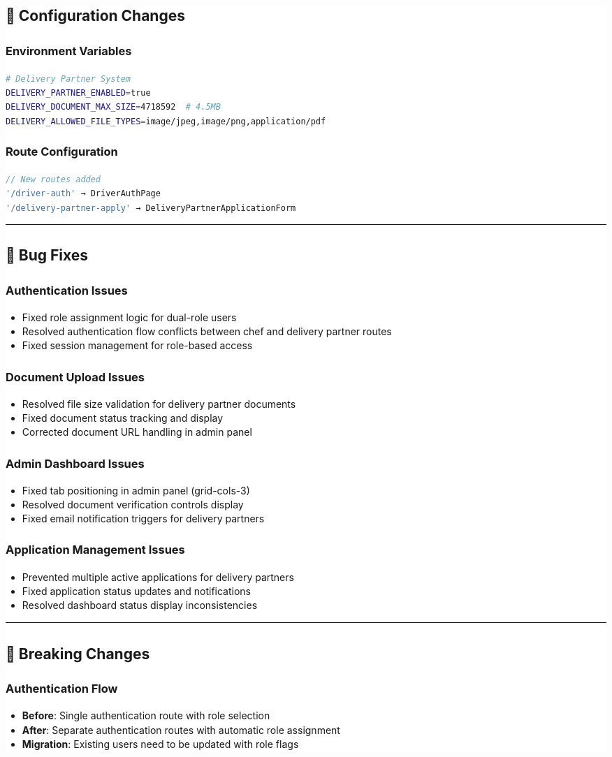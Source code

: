 
## 🔧 Configuration Changes

### Environment Variables
```bash
# Delivery Partner System
DELIVERY_PARTNER_ENABLED=true
DELIVERY_DOCUMENT_MAX_SIZE=4718592  # 4.5MB
DELIVERY_ALLOWED_FILE_TYPES=image/jpeg,image/png,application/pdf
```

### Route Configuration
```typescript
// New routes added
'/driver-auth' → DriverAuthPage
'/delivery-partner-apply' → DeliveryPartnerApplicationForm
```

---

## 🐛 Bug Fixes

### Authentication Issues
- Fixed role assignment logic for dual-role users
- Resolved authentication flow conflicts between chef and delivery partner routes
- Fixed session management for role-based access

### Document Upload Issues
- Resolved file size validation for delivery partner documents
- Fixed document status tracking and display
- Corrected document URL handling in admin panel

### Admin Dashboard Issues
- Fixed tab positioning in admin panel (grid-cols-3)
- Resolved document verification controls display
- Fixed email notification triggers for delivery partners

### Application Management Issues
- Prevented multiple active applications for delivery partners
- Fixed application status updates and notifications
- Resolved dashboard status display inconsistencies

---

## 🔄 Breaking Changes

### Authentication Flow
- **Before**: Single authentication route with role selection
- **After**: Separate authentication routes with automatic role assignment
- **Migration**: Existing users need to be updated with role flags
